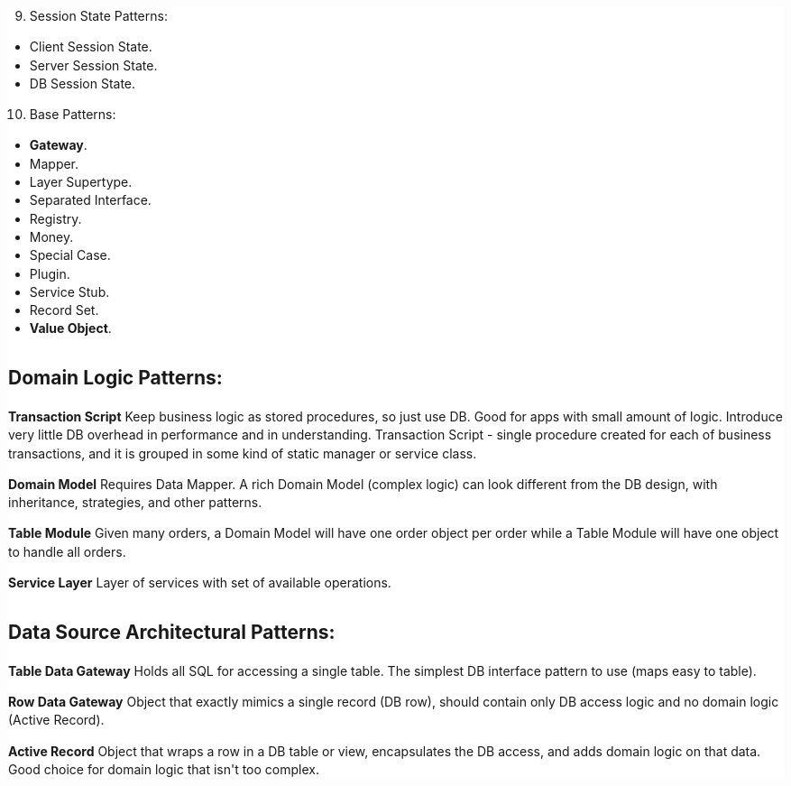 9. Session State Patterns:
  * Client Session State.
  * Server Session State.
  * DB Session State.

10. Base Patterns:
  * **Gateway**.
  * Mapper.
  * Layer Supertype.
  * Separated Interface.
  * Registry.
  * Money.
  * Special Case.
  * Plugin.
  * Service Stub.
  * Record Set.
  * **Value Object**.

## Domain Logic Patterns:

**Transaction Script**
Keep business logic as stored procedures, so just use DB.
Good for apps with small amount of logic.
Introduce very little DB overhead in performance and in understanding.
Transaction Script - single procedure created for each of business transactions,
and it is grouped in some kind of static manager or service class.

**Domain Model**
Requires Data Mapper.
A rich Domain Model (complex logic) can look different from the DB design,
with inheritance, strategies, and other patterns.

**Table Module**
Given many orders, a Domain Model will have one order object per order
while a Table Module will have one object to handle all orders.

**Service Layer**
Layer of services with set of available operations.

## Data Source Architectural Patterns:

**Table Data Gateway**
Holds all SQL for accessing a single table.
The simplest DB interface pattern to use (maps easy to table).

**Row Data Gateway**
Object that exactly mimics a single record (DB row),
should contain only DB access logic and no domain logic (Active Record).

**Active Record**
Object that wraps a row in a DB table or view,
encapsulates the DB access, and adds domain logic on that data.
Good choice for domain logic that isn't too complex.
